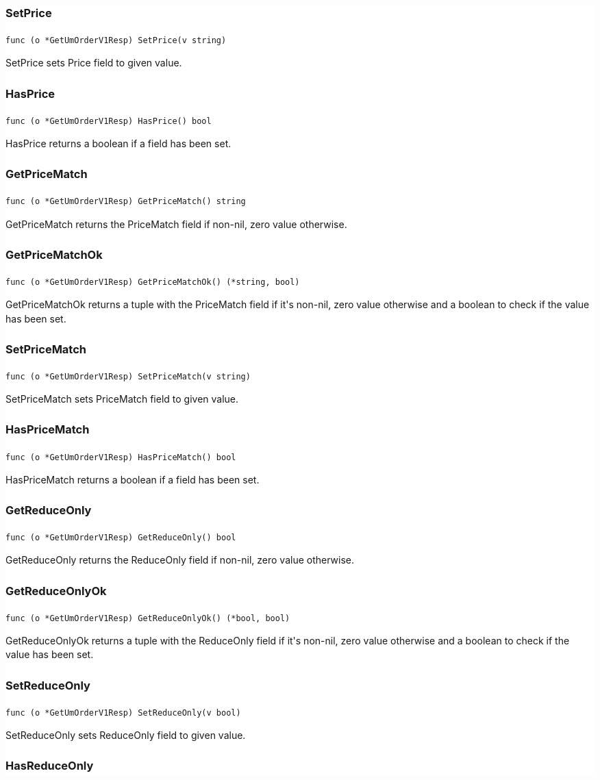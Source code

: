 ### SetPrice

`func (o *GetUmOrderV1Resp) SetPrice(v string)`

SetPrice sets Price field to given value.

### HasPrice

`func (o *GetUmOrderV1Resp) HasPrice() bool`

HasPrice returns a boolean if a field has been set.

### GetPriceMatch

`func (o *GetUmOrderV1Resp) GetPriceMatch() string`

GetPriceMatch returns the PriceMatch field if non-nil, zero value otherwise.

### GetPriceMatchOk

`func (o *GetUmOrderV1Resp) GetPriceMatchOk() (*string, bool)`

GetPriceMatchOk returns a tuple with the PriceMatch field if it's non-nil, zero value otherwise
and a boolean to check if the value has been set.

### SetPriceMatch

`func (o *GetUmOrderV1Resp) SetPriceMatch(v string)`

SetPriceMatch sets PriceMatch field to given value.

### HasPriceMatch

`func (o *GetUmOrderV1Resp) HasPriceMatch() bool`

HasPriceMatch returns a boolean if a field has been set.

### GetReduceOnly

`func (o *GetUmOrderV1Resp) GetReduceOnly() bool`

GetReduceOnly returns the ReduceOnly field if non-nil, zero value otherwise.

### GetReduceOnlyOk

`func (o *GetUmOrderV1Resp) GetReduceOnlyOk() (*bool, bool)`

GetReduceOnlyOk returns a tuple with the ReduceOnly field if it's non-nil, zero value otherwise
and a boolean to check if the value has been set.

### SetReduceOnly

`func (o *GetUmOrderV1Resp) SetReduceOnly(v bool)`

SetReduceOnly sets ReduceOnly field to given value.

### HasReduceOnly
